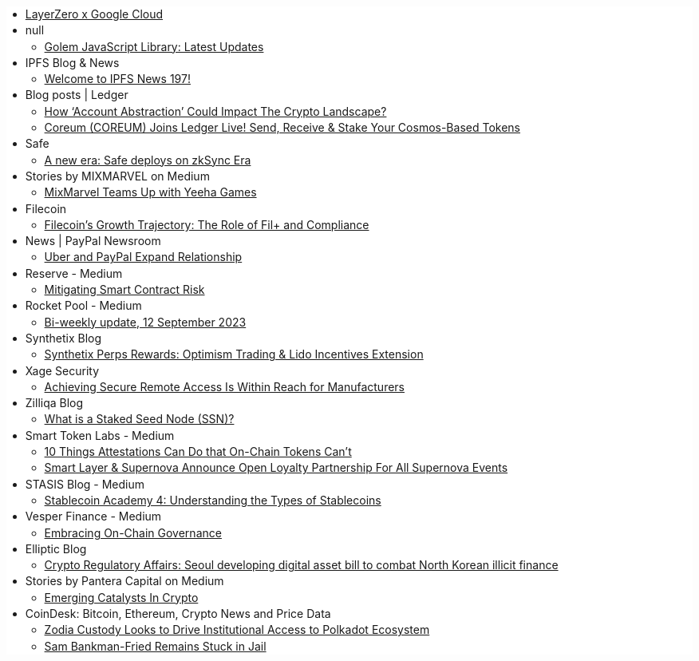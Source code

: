   - [LayerZero x Google Cloud](https://medium.com/layerzero-official/layerzero-x-google-cloud-7b4784873071?source=rss----86a3a7f3e9a7---4)
- null
  - [Golem JavaScript Library: Latest Updates](https://blog.golemproject.net/golem-javascript-library-latest-updates/)
- IPFS Blog & News
  - [Welcome to IPFS News 197!](https://blog.ipfs.tech/newsletter-197/)
- Blog posts | Ledger
  - [How ‘Account Abstraction’ Could Impact The Crypto Landscape?](https://www.ledger.com/blog/how-account-abstraction-could-impact-the-crypto-landscape)
  - [Coreum (COREUM) Joins Ledger Live! Send, Receive & Stake Your Cosmos-Based Tokens](https://www.ledger.com/blog/coreum-coreum-joins-ledger-live-send-receive-stake-your-cosmos-based-tokens)
- Safe
  - [A new era: Safe deploys on zkSync Era](https://safe.mirror.xyz/yvnFJxFWrlHTXZFBLfQiKuPyW7zwa2TSurXz5Btl9Jk)
- Stories by MIXMARVEL on Medium
  - [MixMarvel Teams Up with Yeeha Games](https://mixmarvelgame.medium.com/mixmarvel-teams-up-with-yeeha-games-88e6ed811792?source=rss-aae187a0e1b------2)
- Filecoin
  - [Filecoin’s Growth Trajectory: The Role of Fil+ and Compliance](https://filecoin.io/blog/posts/filecoins-growth-trajectory-the-role-of-fil-and-compliance/)
- News  |  PayPal Newsroom
  - [Uber and PayPal Expand Relationship](https://newsroom.paypal-corp.com/2023-09-12-Uber-and-PayPal-Expand-Relationship)
- Reserve - Medium
  - [Mitigating Smart Contract Risk](https://blog.reserve.org/mitigating-smart-contract-risk-d65d1182f11b?source=rss----5698c40d7862---4)
- Rocket Pool - Medium
  - [Bi-weekly update, 12 September 2023](https://medium.com/rocket-pool/bi-weekly-update-12-september-2023-971ee459a8b4?source=rss----5245e87458b9---4)
- Synthetix Blog
  - [Synthetix Perps Rewards: Optimism Trading & Lido Incentives Extension](https://blog.synthetix.io/blog-post-synthetix-rewards-programs-lido-steth-general-op-trading-incentives-restart/)
- Xage Security
  - [Achieving Secure Remote Access Is Within Reach for Manufacturers](https://www.supplychainbrain.com/blogs/1-think-tank/post/37929-achieving-secure-remote-access-is-within-reach-for-manufacturers#new_tab)
- Zilliqa Blog
  - [What is a Staked Seed Node (SSN)?](https://blog.zilliqa.com/what-is-a-staked-seed-node-ssn/)
- Smart Token Labs - Medium
  - [10 Things Attestations Can Do that On-Chain Tokens Can’t](https://medium.com/alphawallet/10-things-attestations-can-do-that-on-chain-tokens-cant-56b759a007c6?source=rss----4bb94869cb8e---4)
  - [Smart Layer & Supernova Announce Open Loyalty Partnership For All Supernova Events](https://medium.com/alphawallet/smart-layer-supernova-announce-open-loyalty-partnership-for-all-supernova-events-b15dbaec72fc?source=rss----4bb94869cb8e---4)
- STASIS Blog - Medium
  - [Stablecoin Academy 4: Understanding the Types of Stablecoins](https://medium.com/stasis-blog/stablecoin-academy-4-understanding-the-types-of-stablecoins-680755adcaf2?source=rss----f79575ccb03---4)
- Vesper Finance - Medium
  - [Embracing On-Chain Governance](https://medium.com/vesperfinance/embracing-on-chain-governance-c6341ae06eb1?source=rss----8ef8ac6c0597---4)
- Elliptic Blog
  - [Crypto Regulatory Affairs: Seoul developing digital asset bill to combat North Korean illicit finance](https://www.elliptic.co/blog/crypto-regulatory-affairs-seoul-developing-digital-asset-bill-to-combat-north-korean-illicit-finance)
- Stories by Pantera Capital on Medium
  - [Emerging Catalysts In Crypto](https://panteracapital.medium.com/emerging-catalysts-in-crypto-fb962c566328?source=rss-d25fb22875fb------2)
- CoinDesk: Bitcoin, Ethereum, Crypto News and Price Data
  - [Zodia Custody Looks to Drive Institutional Access to Polkadot Ecosystem](https://www.coindesk.com/business/2023/09/12/zodia-custody-looks-to-drive-institutional-access-to-polkadot-ecosystem/?utm_medium=referral&utm_source=rss&utm_campaign=headlines)
  - [Sam Bankman-Fried Remains Stuck in Jail](https://www.coindesk.com/policy/2023/09/12/sam-bankman-fried-remains-stuck-in-jail/?utm_medium=referral&utm_source=rss&utm_campaign=headlines)